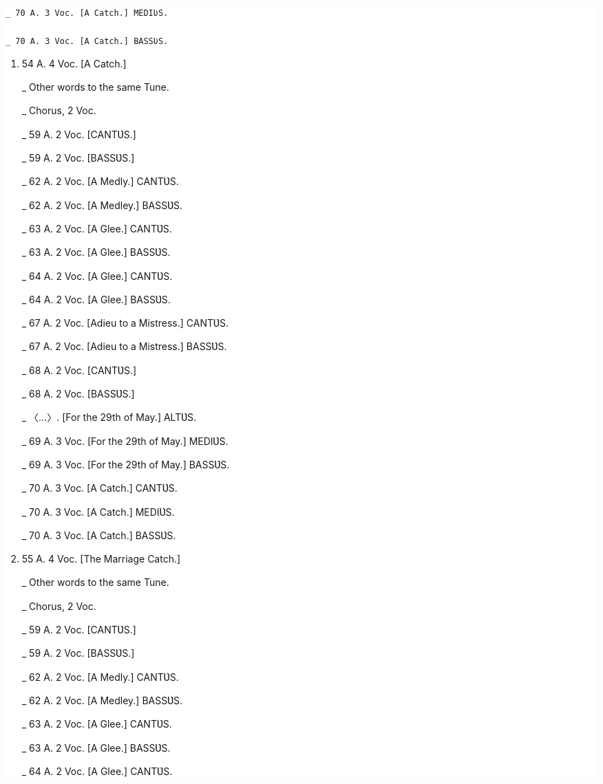    _ 70 A. 3 Voc. [A Catch.] MEDIƲS.

    _ 70 A. 3 Voc. [A Catch.] BASSƲS.

1. 54 A. 4 Voc. [A Catch.]

    _ Other words to the same Tune.

    _ Chorus, 2 Voc.

    _ 59 A. 2 Voc. [CANTƲS.]

    _ 59 A. 2 Voc. [BASSƲS.]

    _ 62 A. 2 Voc. [A Medly.] CANTƲS.

    _ 62 A. 2 Voc. [A Medley.] BASSƲS.

    _ 63 A. 2 Voc. [A Glee.] CANTƲS.

    _ 63 A. 2 Voc. [A Glee.] BASSƲS.

    _ 64 A. 2 Voc. [A Glee.] CANTƲS.

    _ 64 A. 2 Voc. [A Glee.] BASSƲS.

    _ 67 A. 2 Voc. [Adieu to a Mistress.] CANTƲS.

    _ 67 A. 2 Voc. [Adieu to a Mistress.] BASSƲS.

    _ 68 A. 2 Voc. [CANTƲS.]

    _ 68 A. 2 Voc. [BASSƲS.] 

    _ 〈…〉. [For the 29th of May.] ALTƲS.

    _ 69 A. 3 Voc. [For the 29th of May.] MEDIƲS.

    _ 69 A. 3 Voc. [For the 29th of May.] BASSƲS.

    _ 70 A. 3 Voc. [A Catch.] CANTƲS.

    _ 70 A. 3 Voc. [A Catch.] MEDIƲS.

    _ 70 A. 3 Voc. [A Catch.] BASSƲS.

1. 55 A. 4 Voc. [The Marriage Catch.]

    _ Other words to the same Tune.

    _ Chorus, 2 Voc.

    _ 59 A. 2 Voc. [CANTƲS.]

    _ 59 A. 2 Voc. [BASSƲS.]

    _ 62 A. 2 Voc. [A Medly.] CANTƲS.

    _ 62 A. 2 Voc. [A Medley.] BASSƲS.

    _ 63 A. 2 Voc. [A Glee.] CANTƲS.

    _ 63 A. 2 Voc. [A Glee.] BASSƲS.

    _ 64 A. 2 Voc. [A Glee.] CANTƲS.
